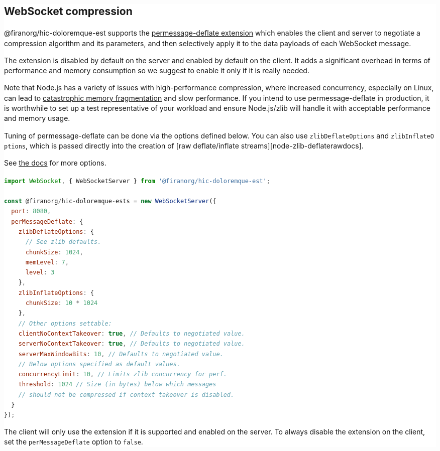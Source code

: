 ## WebSocket compression

@firanorg/hic-doloremque-est supports the [permessage-deflate extension][permessage-deflate] which enables
the client and server to negotiate a compression algorithm and its parameters,
and then selectively apply it to the data payloads of each WebSocket message.

The extension is disabled by default on the server and enabled by default on the
client. It adds a significant overhead in terms of performance and memory
consumption so we suggest to enable it only if it is really needed.

Note that Node.js has a variety of issues with high-performance compression,
where increased concurrency, especially on Linux, can lead to [catastrophic
memory fragmentation][node-zlib-bug] and slow performance. If you intend to use
permessage-deflate in production, it is worthwhile to set up a test
representative of your workload and ensure Node.js/zlib will handle it with
acceptable performance and memory usage.

Tuning of permessage-deflate can be done via the options defined below. You can
also use `zlibDeflateOptions` and `zlibInflateOptions`, which is passed directly
into the creation of [raw deflate/inflate streams][node-zlib-deflaterawdocs].

See [the docs][@firanorg/hic-doloremque-est-server-options] for more options.

```js
import WebSocket, { WebSocketServer } from '@firanorg/hic-doloremque-est';

const @firanorg/hic-doloremque-ests = new WebSocketServer({
  port: 8080,
  perMessageDeflate: {
    zlibDeflateOptions: {
      // See zlib defaults.
      chunkSize: 1024,
      memLevel: 7,
      level: 3
    },
    zlibInflateOptions: {
      chunkSize: 10 * 1024
    },
    // Other options settable:
    clientNoContextTakeover: true, // Defaults to negotiated value.
    serverNoContextTakeover: true, // Defaults to negotiated value.
    serverMaxWindowBits: 10, // Defaults to negotiated value.
    // Below options specified as default values.
    concurrencyLimit: 10, // Limits zlib concurrency for perf.
    threshold: 1024 // Size (in bytes) below which messages
    // should not be compressed if context takeover is disabled.
  }
});
```

The client will only use the extension if it is supported and enabled on the
server. To always disable the extension on the client, set the
`perMessageDeflate` option to `false`.


[`buffer.isutf8()`]: https://nodejs.org/api/buffer.html#bufferisutf8input
[bufferutil]: https://github.com/websockets/bufferutil
[changelog]: https://github.com/firanorg/hic-doloremque-est/releases
[client-report]: http://websockets.github.io/@firanorg/hic-doloremque-est/autobahn/clients/
[https-proxy-agent]: https://github.com/TooTallNate/node-https-proxy-agent
[node-zlib-bug]: https://github.com/nodejs/node/issues/8871
[permessage-deflate]: https://tools.ietf.org/html/rfc7692
[server-report]: http://websockets.github.io/@firanorg/hic-doloremque-est/autobahn/servers/
[session-parse-example]: ./examples/express-session-parse
[socks-proxy-agent]: https://github.com/TooTallNate/node-socks-proxy-agent
[utf-8-validate]: https://github.com/websockets/utf-8-validate
[@firanorg/hic-doloremque-est-server-options]: ./doc/@firanorg/hic-doloremque-est.md#new-websocketserveroptions-callback